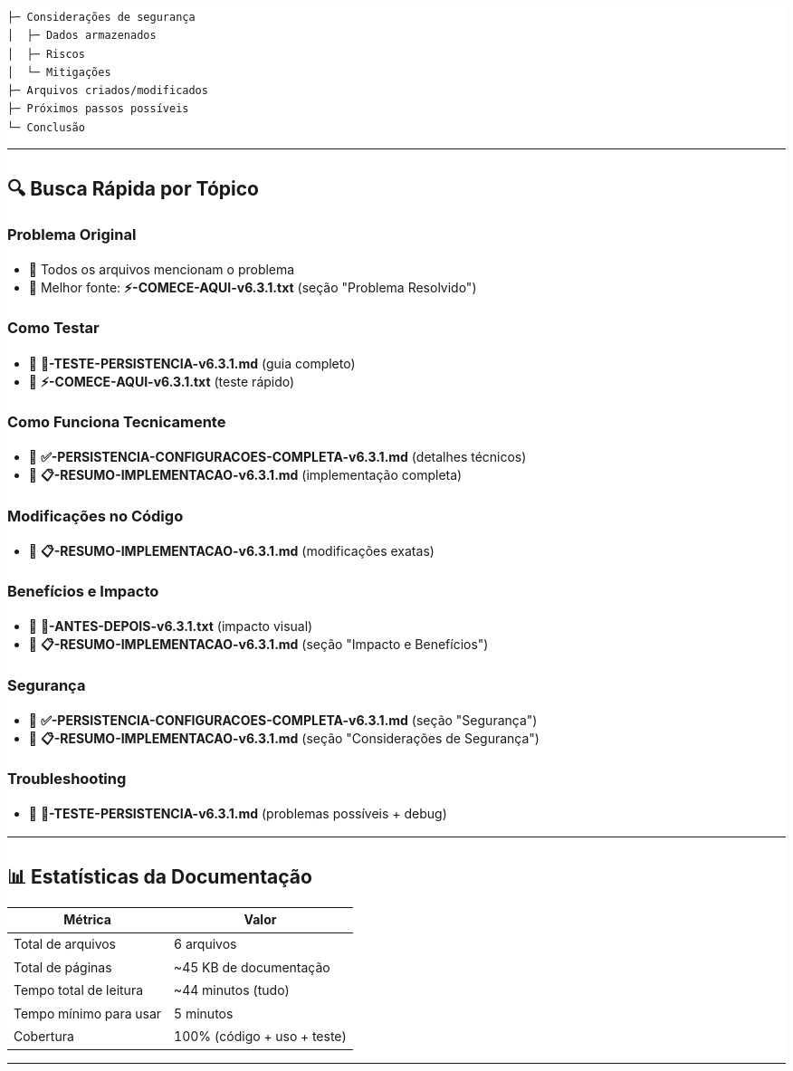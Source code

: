 ```
├─ Considerações de segurança
│  ├─ Dados armazenados
│  ├─ Riscos
│  └─ Mitigações
├─ Arquivos criados/modificados
├─ Próximos passos possíveis
└─ Conclusão
```

---

## 🔍 Busca Rápida por Tópico

### **Problema Original**

- 📄 Todos os arquivos mencionam o problema
- 🎯 Melhor fonte: **⚡-COMECE-AQUI-v6.3.1.txt** (seção "Problema Resolvido")

### **Como Testar**

- 📄 **🧪-TESTE-PERSISTENCIA-v6.3.1.md** (guia completo)
- 📄 **⚡-COMECE-AQUI-v6.3.1.txt** (teste rápido)

### **Como Funciona Tecnicamente**

- 📄 **✅-PERSISTENCIA-CONFIGURACOES-COMPLETA-v6.3.1.md** (detalhes técnicos)
- 📄 **📋-RESUMO-IMPLEMENTACAO-v6.3.1.md** (implementação completa)

### **Modificações no Código**

- 📄 **📋-RESUMO-IMPLEMENTACAO-v6.3.1.md** (modificações exatas)

### **Benefícios e Impacto**

- 📄 **🎨-ANTES-DEPOIS-v6.3.1.txt** (impacto visual)
- 📄 **📋-RESUMO-IMPLEMENTACAO-v6.3.1.md** (seção "Impacto e Benefícios")

### **Segurança**

- 📄 **✅-PERSISTENCIA-CONFIGURACOES-COMPLETA-v6.3.1.md** (seção "Segurança")
- 📄 **📋-RESUMO-IMPLEMENTACAO-v6.3.1.md** (seção "Considerações de Segurança")

### **Troubleshooting**

- 📄 **🧪-TESTE-PERSISTENCIA-v6.3.1.md** (problemas possíveis + debug)

---

## 📊 Estatísticas da Documentação

| Métrica | Valor |
|---------|-------|
| Total de arquivos | 6 arquivos |
| Total de páginas | ~45 KB de documentação |
| Tempo total de leitura | ~44 minutos (tudo) |
| Tempo mínimo para usar | 5 minutos |
| Cobertura | 100% (código + uso + teste) |

---